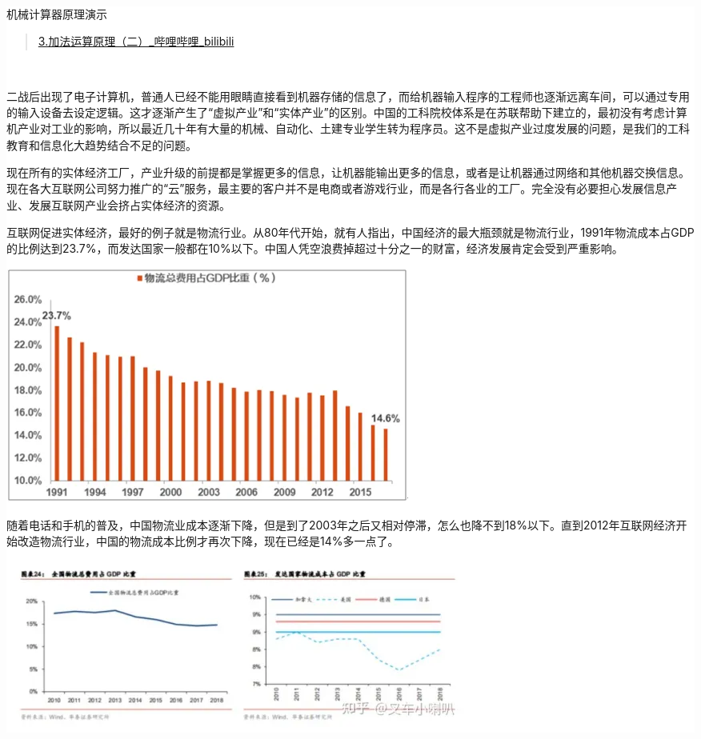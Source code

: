 

机械计算器原理演示


> [3.加法运算原理（二）_哔哩哔哩_bilibili](https://www.bilibili.com/video/BV1if4y1A7xJ?p=3)


 

二战后出现了电子计算机，普通人已经不能用眼睛直接看到机器存储的信息了，而给机器输入程序的工程师也逐渐远离车间，可以通过专用的输入设备去设定逻辑。这才逐渐产生了“虚拟产业”和“实体产业”的区别。中国的工科院校体系是在苏联帮助下建立的，最初没有考虑计算机产业对工业的影响，所以最近几十年有大量的机械、自动化、土建专业学生转为程序员。这不是虚拟产业过度发展的问题，是我们的工科教育和信息化大趋势结合不足的问题。





现在所有的实体经济工厂，产业升级的前提都是掌握更多的信息，让机器能输出更多的信息，或者是让机器通过网络和其他机器交换信息。现在各大互联网公司努力推广的“云”服务，最主要的客户并不是电商或者游戏行业，而是各行各业的工厂。完全没有必要担心发展信息产业、发展互联网产业会挤占实体经济的资源。





互联网促进实体经济，最好的例子就是物流行业。从80年代开始，就有人指出，中国经济的最大瓶颈就是物流行业，1991年物流成本占GDP的比例达到23.7%，而发达国家一般都在10%以下。中国人凭空浪费掉超过十分之一的财富，经济发展肯定会受到严重影响。



![](/images/btnews/0401_0500/0410/3e46339e-ffcb-45de-9557-a0f22a37a297.webp)







随着电话和手机的普及，中国物流业成本逐渐下降，但是到了2003年之后又相对停滞，怎么也降不到18%以下。直到2012年互联网经济开始改造物流行业，中国的物流成本比例才再次下降，现在已经是14%多一点了。



![](/images/btnews/0401_0500/0410/acf27cdf-d1bb-4129-bc06-b9f26e1641b5.webp)
